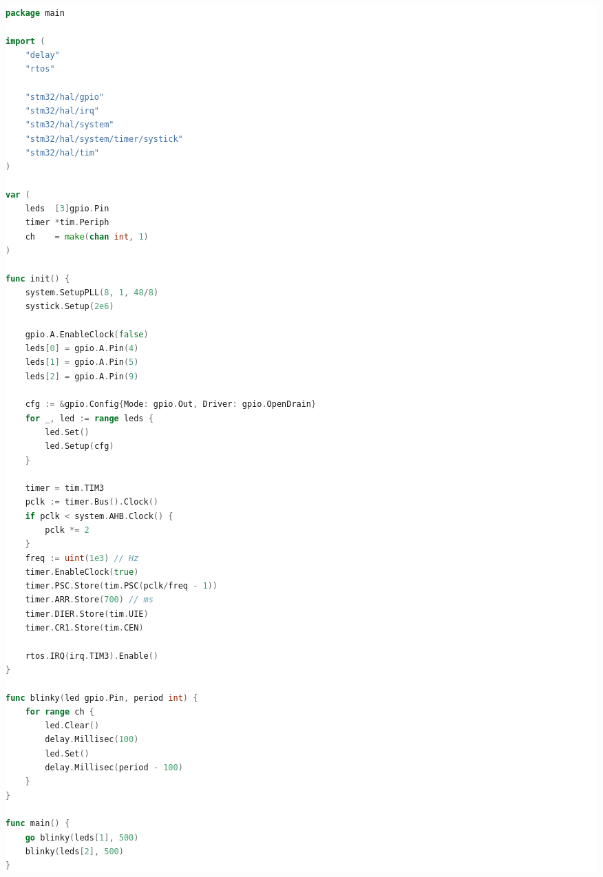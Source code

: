 ```go
package main

import (
	"delay"
	"rtos"

	"stm32/hal/gpio"
	"stm32/hal/irq"
	"stm32/hal/system"
	"stm32/hal/system/timer/systick"
	"stm32/hal/tim"
)

var (
	leds  [3]gpio.Pin
	timer *tim.Periph
	ch    = make(chan int, 1)
)

func init() {
	system.SetupPLL(8, 1, 48/8)
	systick.Setup(2e6)

	gpio.A.EnableClock(false)
	leds[0] = gpio.A.Pin(4)
	leds[1] = gpio.A.Pin(5)
	leds[2] = gpio.A.Pin(9)

	cfg := &gpio.Config{Mode: gpio.Out, Driver: gpio.OpenDrain}
	for _, led := range leds {
		led.Set()
		led.Setup(cfg)
	}

	timer = tim.TIM3
	pclk := timer.Bus().Clock()
	if pclk < system.AHB.Clock() {
		pclk *= 2
	}
	freq := uint(1e3) // Hz
	timer.EnableClock(true)
	timer.PSC.Store(tim.PSC(pclk/freq - 1))
	timer.ARR.Store(700) // ms
	timer.DIER.Store(tim.UIE)
	timer.CR1.Store(tim.CEN)

	rtos.IRQ(irq.TIM3).Enable()
}

func blinky(led gpio.Pin, period int) {
	for range ch {
		led.Clear()
		delay.Millisec(100)
		led.Set()
		delay.Millisec(period - 100)
	}
}

func main() {
	go blinky(leds[1], 500)
	blinky(leds[2], 500)
}

```